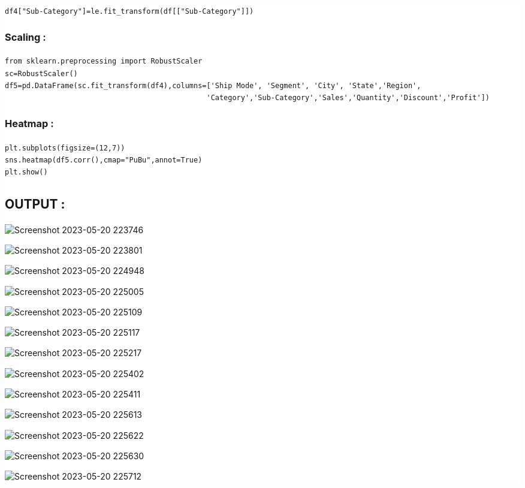 ```
df4["Sub-Category"]=le.fit_transform(df[["Sub-Category"]])
```

### Scaling :
```
from sklearn.preprocessing import RobustScaler
sc=RobustScaler()
df5=pd.DataFrame(sc.fit_transform(df4),columns=['Ship Mode', 'Segment', 'City', 'State','Region',
                                               'Category','Sub-Category','Sales','Quantity','Discount','Profit'])

```

### Heatmap :
```
plt.subplots(figsize=(12,7))
sns.heatmap(df5.corr(),cmap="PuBu",annot=True)
plt.show()
```


## OUTPUT :

![Screenshot 2023-05-20 223746](https://github.com/Abrinnisha6/Ex-08-Data-Visualization_1/assets/118889454/e55f0fb5-9b2e-4a1b-ba59-f1ffd99ca293)

![Screenshot 2023-05-20 223801](https://github.com/Abrinnisha6/Ex-08-Data-Visualization_1/assets/118889454/0f9b6643-7156-4abf-8552-21e46c8f1f10)

![Screenshot 2023-05-20 224948](https://github.com/Abrinnisha6/Ex-08-Data-Visualization_1/assets/118889454/3380e0a8-c548-4adc-bb34-1fa9dcc81952)

![Screenshot 2023-05-20 225005](https://github.com/Abrinnisha6/Ex-08-Data-Visualization_1/assets/118889454/98bae237-a135-471a-8899-6572532d286f)

![Screenshot 2023-05-20 225109](https://github.com/Abrinnisha6/Ex-08-Data-Visualization_1/assets/118889454/394b5ffb-7829-4fa9-b38d-9cb5c5a7ecab)

![Screenshot 2023-05-20 225117](https://github.com/Abrinnisha6/Ex-08-Data-Visualization_1/assets/118889454/eca60e47-722a-4f6d-b1ec-fb0dd3a62777)

![Screenshot 2023-05-20 225217](https://github.com/Abrinnisha6/Ex-08-Data-Visualization_1/assets/118889454/d3a0556f-9187-47bf-86e7-ffd8cfe7b80d)

![Screenshot 2023-05-20 225402](https://github.com/Abrinnisha6/Ex-08-Data-Visualization_1/assets/118889454/b8221933-3d77-493b-8322-43bea0d1682c)

![Screenshot 2023-05-20 225411](https://github.com/Abrinnisha6/Ex-08-Data-Visualization_1/assets/118889454/6adce382-4d78-46bc-b981-25dbe027446c)

![Screenshot 2023-05-20 225613](https://github.com/Abrinnisha6/Ex-08-Data-Visualization_1/assets/118889454/ede38fc3-2928-4735-9e64-608a559b33d3)

![Screenshot 2023-05-20 225622](https://github.com/Abrinnisha6/Ex-08-Data-Visualization_1/assets/118889454/0e6b2928-b6f4-4b2c-9910-cddaf3661fe6)

![Screenshot 2023-05-20 225630](https://github.com/Abrinnisha6/Ex-08-Data-Visualization_1/assets/118889454/4a45194d-aaf4-464a-8525-6b4e45528aec)

![Screenshot 2023-05-20 225712](https://github.com/Abrinnisha6/Ex-08-Data-Visualization_1/assets/118889454/6778ba2e-ddd7-4051-86d9-c656d17a8979)
